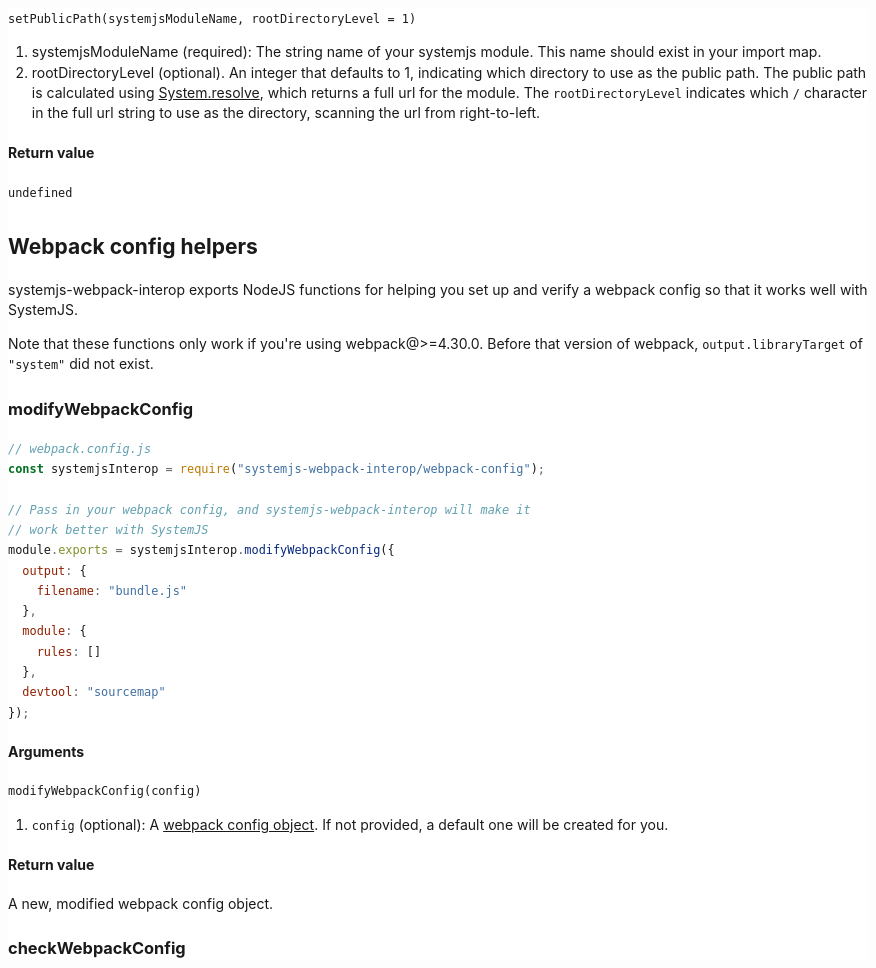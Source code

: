 `setPublicPath(systemjsModuleName, rootDirectoryLevel = 1)`

1. systemjsModuleName (required): The string name of your systemjs module. This name should exist in your import map.
2. rootDirectoryLevel (optional). An integer that defaults to 1, indicating which directory to use as the public path. The public path is
   calculated using [System.resolve](https://github.com/systemjs/systemjs/blob/master/docs/api.md#systemresolveid--parenturl---promisestring),
   which returns a full url for the module. The `rootDirectoryLevel` indicates which `/` character in the full url string to use as the directory,
   scanning the url from right-to-left.

#### Return value

`undefined`

## Webpack config helpers

systemjs-webpack-interop exports NodeJS functions for helping you set up and verify a webpack config so that it works well with SystemJS.

Note that these functions only work if you're using webpack@>=4.30.0. Before that version of webpack, `output.libraryTarget` of `"system"` did not exist.

### modifyWebpackConfig

```js
// webpack.config.js
const systemjsInterop = require("systemjs-webpack-interop/webpack-config");

// Pass in your webpack config, and systemjs-webpack-interop will make it
// work better with SystemJS
module.exports = systemjsInterop.modifyWebpackConfig({
  output: {
    filename: "bundle.js"
  },
  module: {
    rules: []
  },
  devtool: "sourcemap"
});
```

#### Arguments

`modifyWebpackConfig(config)`

1. `config` (optional): A [webpack config object](https://webpack.js.org/configuration/#root). If not provided, a default one will be created for you.

#### Return value

A new, modified webpack config object.

### checkWebpackConfig

